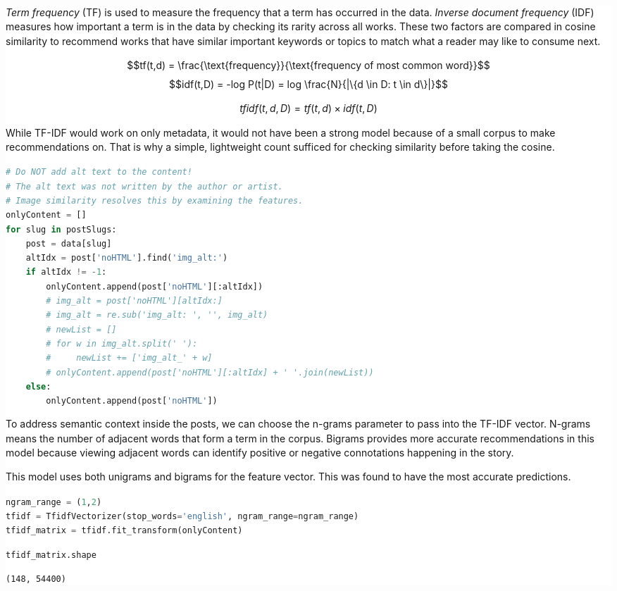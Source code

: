 *Term frequency* (TF) is used to measure the frequency that a term has occurred in the data. *Inverse document frequency* (IDF) measures how important a term is in the data by checking its rarity across all works. These two factors are compared in cosine similarity to recommend works that have similar important keywords or topics to match what a reader may like to consume next.

$$tf(t,d) = \frac{\text{frequency}}{\text{frequency of most common word}}$$
$$idf(t,D) = -log P(t|D) = log \frac{N}{|\{d \in D: t \in d\}|}$$

$$tfidf(t,d,D) = tf(t,d) \times idf(t,D)$$

While TF-IDF would work on only metadata, it would not have been a strong model because of a small corpus to make recommendations on. That is why a simple, lightweight count sufficed for checking similarity before taking the cosine.


```python
# Do NOT add alt text to the content!
# The alt text was not written by the author or artist.
# Image similarity resolves this by examining the features.
onlyContent = []
for slug in postSlugs:
    post = data[slug]
    altIdx = post['noHTML'].find('img_alt:')
    if altIdx != -1:
        onlyContent.append(post['noHTML'][:altIdx])
        # img_alt = post['noHTML'][altIdx:]
        # img_alt = re.sub('img_alt: ', '', img_alt)
        # newList = []
        # for w in img_alt.split(' '):
        #     newList += ['img_alt_' + w]
        # onlyContent.append(post['noHTML'][:altIdx] + ' '.join(newList))
    else:
        onlyContent.append(post['noHTML'])
```

To address semantic context inside the posts, we can choose the n-grams parameter to pass into the TF-IDF vector. N-grams means the number of adjacent words that form a term in the corpus. Bigrams provides more accurate recommendations in this model because viewing adjacent words can identify positive or negative connotations happening in the story. 

This model uses both unigrams and bigrams for the feature vector. This was found to have the most accurate predictions.


```python
ngram_range = (1,2)
tfidf = TfidfVectorizer(stop_words='english', ngram_range=ngram_range)
tfidf_matrix = tfidf.fit_transform(onlyContent)
```


```python
tfidf_matrix.shape
```




    (148, 54400)
